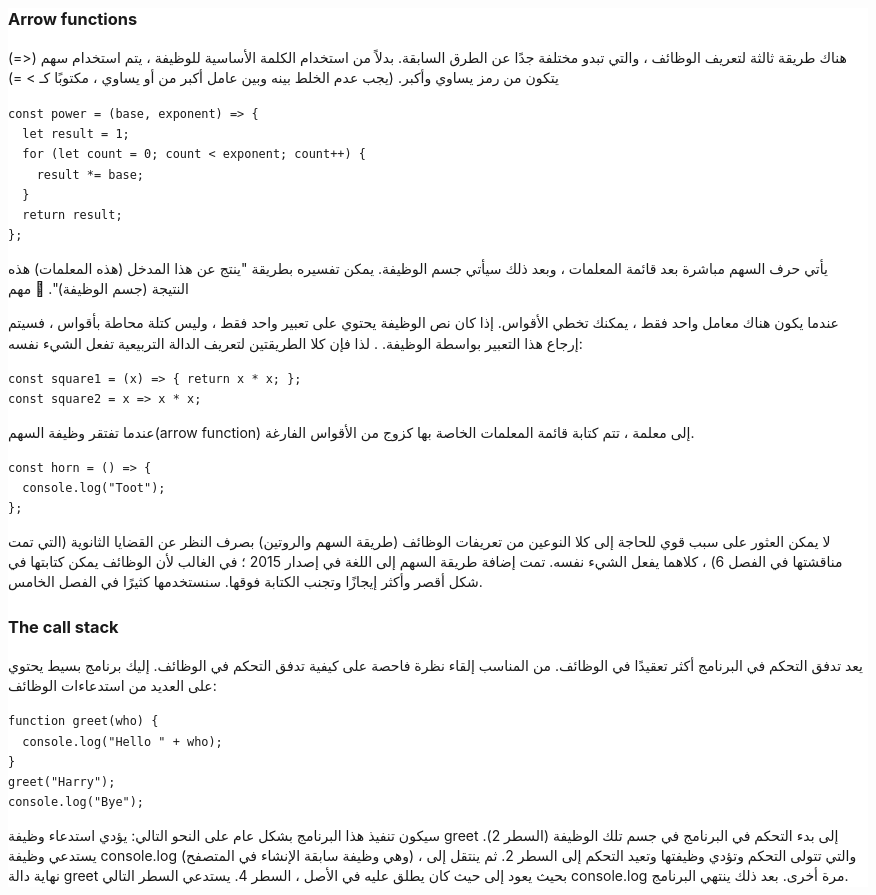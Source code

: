 ### Arrow functions

هناك طريقة ثالثة لتعريف الوظائف ، والتي تبدو مختلفة جدًا عن الطرق السابقة. بدلاً من استخدام الكلمة الأساسية للوظيفة ، يتم استخدام سهم \(&lt;=\) يتكون من رمز يساوي وأكبر. \(يجب عدم الخلط بينه وبين عامل أكبر من أو يساوي ، مكتوبًا كـ &gt; =\) 

```text
const power = (base, exponent) => {
  let result = 1;
  for (let count = 0; count < exponent; count++) {
    result *= base;
  }
  return result;
};
```

يأتي حرف السهم مباشرة بعد قائمة المعلمات ، وبعد ذلك سيأتي جسم الوظيفة. يمكن تفسيره بطريقة "ينتج عن هذا المدخل \(هذه المعلمات\) هذه النتيجة \(جسم الوظيفة\)". 🌠 مهم

عندما يكون هناك معامل واحد فقط ، يمكنك تخطي الأقواس. إذا كان نص الوظيفة يحتوي على تعبير واحد فقط ، وليس كتلة محاطة بأقواس ، فسيتم إرجاع هذا التعبير بواسطة الوظيفة. . لذا فإن كلا الطريقتين لتعريف الدالة التربيعية تفعل الشيء نفسه:

```text
const square1 = (x) => { return x * x; };
const square2 = x => x * x;
```

عندما تفتقر وظيفة السهم\(arrow function\) إلى معلمة ، تتم كتابة قائمة المعلمات الخاصة بها كزوج من الأقواس الفارغة. 

```text
const horn = () => {
  console.log("Toot");
};
```

لا يمكن العثور على سبب قوي للحاجة إلى كلا النوعين من تعريفات الوظائف \(طريقة السهم والروتين\) بصرف النظر عن القضايا الثانوية \(التي تمت مناقشتها في الفصل 6\) ، كلاهما يفعل الشيء نفسه. تمت إضافة طريقة السهم إلى اللغة في إصدار 2015 ؛ في الغالب لأن الوظائف يمكن كتابتها في شكل أقصر وأكثر إيجازًا وتجنب الكتابة فوقها. سنستخدمها كثيرًا في الفصل الخامس.

### The call stack <a id="stack"></a>

يعد تدفق التحكم في البرنامج أكثر تعقيدًا في الوظائف. من المناسب إلقاء نظرة فاحصة على كيفية تدفق التحكم في الوظائف. إليك برنامج بسيط يحتوي على العديد من استدعاءات الوظائف:

```text
function greet(who) {
  console.log("Hello " + who);
}
greet("Harry");
console.log("Bye");
```

سيكون تنفيذ هذا البرنامج بشكل عام على النحو التالي: يؤدي استدعاء وظيفة greet إلى بدء التحكم في البرنامج في جسم تلك الوظيفة \(السطر 2\). يستدعي وظيفة console.log \(وهي وظيفة سابقة الإنشاء في المتصفح\) ، والتي تتولى التحكم وتؤدي وظيفتها وتعيد التحكم إلى السطر 2. ثم ينتقل إلى نهاية دالة greet بحيث يعود إلى حيث كان يطلق عليه في الأصل ، السطر 4. يستدعي السطر التالي console.log مرة أخرى. بعد ذلك ينتهي البرنامج.
